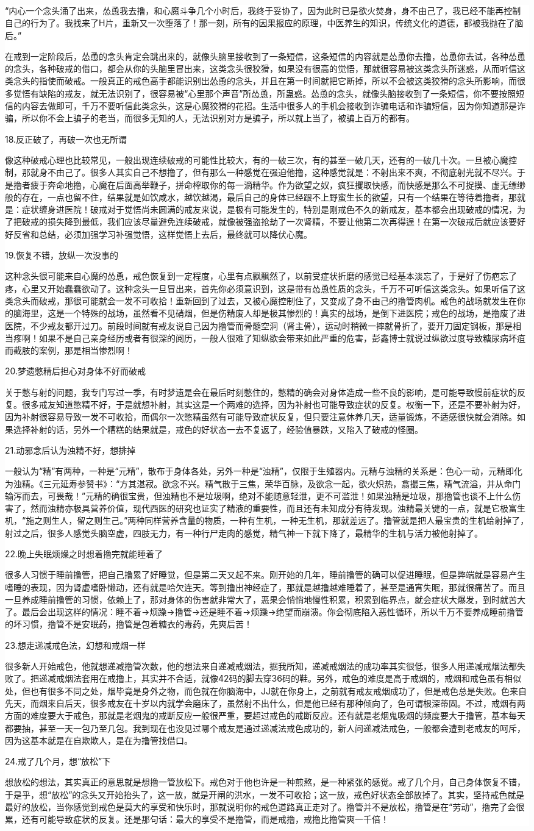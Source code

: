 “内心一个念头涌了出来，怂恿我去撸，和心魔斗争几个小时后，我终于妥协了，因为此时已是欲火焚身，身不由己了，我已经不能再控制自己的行为了。我找来了H片，重新又一次堕落了！那一刻，所有的因果报应的原理，中医养生的知识，传统文化的道德，都被我抛在了脑后。”
 
在戒到一定阶段后，怂恿的念头肯定会跳出来的，就像头脑里接收到了一条短信，这条短信的内容就是怂恿你去撸，怂恿你去试，各种怂恿的念头，各种破戒的借口，都会从你的头脑里冒出来，这类念头很狡猾，如果没有很高的觉悟，那就很容易被这类念头所迷惑，从而听信这类念头的指使而破戒。一般真正的戒色高手都能识别出怂恿的念头，并且在第一时间就把它断掉，所以不会被这类狡猾的念头所影响，而很多觉悟有缺陷的戒友，就无法识别了，很容易被“心里那个声音”所怂恿，所蛊惑。怂恿的念头，就像头脑接收到了一条短信，你不要按照短信的内容去做即可，千万不要听信此类念头，这是心魔狡猾的花招。生活中很多人的手机会接收到诈骗电话和诈骗短信，因为你知道那是诈骗，所以你不会上骗子的老当，而很多无知的人，无法识别对方是骗子，所以就上当了，被骗上百万的都有。
 
 
18.反正破了，再破一次也无所谓
 
像这种破戒心理也比较常见，一般出现连续破戒的可能性比较大，有的一破三次，有的甚至一破几天，还有的一破几十次。一旦被心魔控制，那就身不由己了。很多人其实自己不想撸了，但有那么一种感觉在强迫他撸，这种感觉就是：不射出来不爽，不彻底射光就不尽兴。于是撸者疲于奔命地撸，心魔在后面高举鞭子，拼命榨取你的每一滴精华。作为欲望之奴，疯狂攫取快感，而快感是那么不可捉摸、虚无缥缈般的存在，一点也留不住，结果就是如饮咸水，越饮越渴，最后自己的身体已经跟不上野蛮生长的欲望，只有一个结果在等待着撸者，那就是：症状缠身进医院！破戒对于觉悟尚未圆满的戒友来说，是极有可能发生的，特别是刚戒色不久的新戒友，基本都会出现破戒的情况，为了把破戒的损失降到最低，我们应该尽量避免连续破戒，就像被强盗抢劫了一次肾精，不要让他第二次再得逞！在第一次破戒后就应该要好好反省和总结，必须加强学习补强觉悟，这样觉悟上去后，最终就可以降伏心魔。
 
 
19.恢复不错，放纵一次没事的
 
这种念头很可能来自心魔的怂恿，戒色恢复到一定程度，心里有点飘飘然了，以前受症状折磨的感觉已经基本淡忘了，于是好了伤疤忘了疼，心里又开始蠢蠢欲动了。这种念头一旦冒出来，首先你必须意识到，这是带有怂恿性质的念头，千万不可听信这类念头。如果听信了这类念头而破戒，那很可能就会一发不可收拾！重新回到了过去，又被心魔控制住了，又变成了身不由己的撸管肉机。戒色的战场就发生在你的脑海里，这是一个特殊的战场，虽然看不见硝烟，但是伤精废人却是极其惨烈的！真实的战场，是倒下进医院；戒色的战场，是撸废了进医院，不少戒友都开过刀。前段时间就有戒友说自己因为撸管而骨髓空洞（肾主骨），运动时稍微一摔就骨折了，要开刀固定钢板，那是相当疼啊！如果不是自己亲身经历或者有很深的阅历，一般人很难了知纵欲会带来如此严重的危害，彭鑫博士就说过纵欲过度导致糖尿病坏疽而截肢的案例，那是相当惨烈啊！
 
 
20.梦遗憋精后担心对身体不好而破戒
 
关于憋与射的问题，我专门写过一季，有时梦遗是会在最后时刻憋住的，憋精的确会对身体造成一些不良的影响，是可能导致慢前症状的反复。很多戒友知道憋精不好，于是就想补射，其实这是一个两难的选择，因为补射也可能导致症状的反复。权衡一下，还是不要补射为好，因为补射很容易导致一发不可收拾，而偶尔一次憋精虽然有可能导致症状反复，但只要注意休养几天，适量锻炼，不适感很快就会消除。如果选择补射的话，另外一个糟糕的结果就是，戒色的好状态一去不复返了，经验值暴跌，又陷入了破戒的怪圈。
 

21.动邪念后认为浊精不好，想排掉
 
一般认为“精”有两种，一种是“元精”，散布于身体各处，另外一种是“浊精”，仅限于生殖器内。元精与浊精的关系是：色心一动，元精即化为浊精。《三元延寿参赞书》：“方其湛寂。欲念不兴。精气散于三焦，荣华百脉，及欲念一起，欲火炽热，翕撮三焦，精气流溢，并从命门输泻而去，可畏哉！”元精的确很宝贵，但浊精也不是垃圾啊，绝对不能随意轻泄，更不可滥泄！如果浊精是垃圾，那撸管也谈不上什么伤害了，然而浊精亦极具营养价值，现代西医的研究也证实了精液的重要性，而且还有未知成分有待发现。浊精最关键的一点，就是它极富生机，“施之则生人，留之则生己。”两种同样营养含量的物质，一种有生机，一种无生机，那就差远了。撸管就是把人最宝贵的生机给射掉了，射过之后，很多人感觉头脑空虚，四肢无力，有一种行尸走肉的感觉，精气神一下就下降了，最精华的生机与活力被他射掉了。
 
 
22.晚上失眠烦燥之时想着撸完就能睡着了
 
很多人习惯于睡前撸管，把自己撸累了好睡觉，但是第二天又起不来。刚开始的几年，睡前撸管的确可以促进睡眠，但是弊端就是容易产生嗜睡的表现，因为肾虚嗜卧懒动，还有就是哈欠连天。等到撸出神经症了，那就是越撸越难睡着了，甚至是通宵失眠，那就很痛苦了。而且一旦养成睡前撸管的习惯，依赖上了，那对身体的伤害就非常大了，恶果会悄悄地慢性积累，积累到临界点，就会症状大爆发，到时就苦大了。最后会出现这样的情况：睡不着→烦躁→撸管→还是睡不着→烦躁→绝望而崩溃。你会彻底陷入恶性循环，所以千万不要养成睡前撸管的坏习惯，撸管不是安眠药，撸管是包着糖衣的毒药，先爽后苦！
 
 
23.想走递减戒色法，幻想和戒烟一样
 
很多新人开始戒色，他就想递减撸管次数，他的想法来自递减戒烟法，据我所知，递减戒烟法的成功率其实很低，很多人用递减戒烟法都失败了。把递减戒烟法套用在戒撸上，其实并不合适，就像42码的脚去穿36码的鞋。另外，戒色的难度是高于戒烟的，戒烟和戒色虽有相似处，但也有很多不同之处，烟毕竟是身外之物，而色就在你脑海中，JJ就在你身上，之前就有戒友戒烟成功了，但是戒色总是失败。色来自先天，而烟来自后天，很多戒友在十岁以内就学会磨床了，虽然射不出什么，但是他已经有那种倾向了，色可谓根深蒂固。不过，戒烟有两方面的难度要大于戒色，那就是老烟鬼的戒断反应一般很严重，要超过戒色的戒断反应。还有就是老烟鬼吸烟的频度要大于撸管，基本每天都要抽，甚至一天一包乃至几包。我到现在也没见过哪个戒友是通过递减法戒色成功的，新人问递减法戒色，一般都会遭到老戒友的呵斥，因为这基本就是在自欺欺人，是在为撸管找借口。
 
 
24.戒了几个月，想“放松”下
 
想放松的想法，其实真正的意思就是想撸一管放松下。戒色对于他也许是一种煎熬，是一种紧张的感觉。戒了几个月，自己身体恢复不错，于是乎，想“放松”的念头又开始抬头了，这一放，就是开闸的洪水，一发不可收拾；这一放，戒色好状态全部放掉了。其实，坚持戒色就是最好的放松，当你感觉到戒色是莫大的享受和快乐时，那就说明你的戒色道路真正走对了。撸管并不是放松，撸管是在“劳动”，撸完了会很累，还有可能导致症状的反复。还是那句话：最大的享受不是撸管，而是戒撸，戒撸比撸管爽一千倍！
 